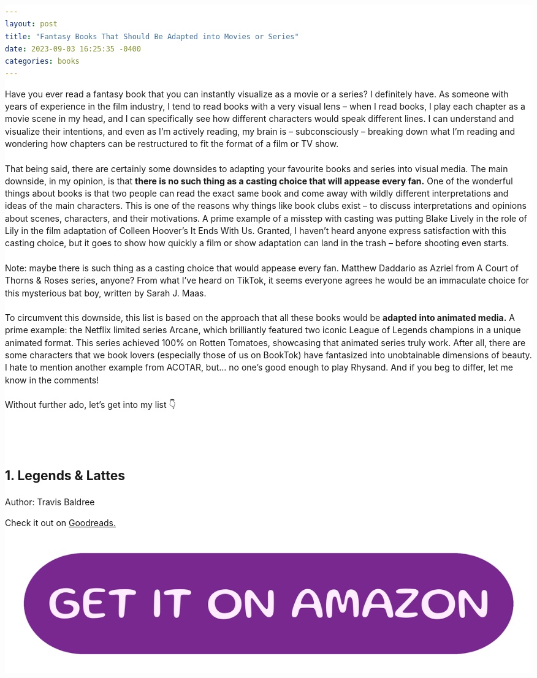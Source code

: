 ```yaml
---
layout: post
title: "Fantasy Books That Should Be Adapted into Movies or Series"
date: 2023-09-03 16:25:35 -0400
categories: books
---
```


Have you ever read a fantasy book that you can instantly visualize as a movie or a series? I definitely have. As someone with years of experience in the film industry, I tend to read books with a very visual lens – when I read books, I play each chapter as a movie scene in my head, and I can specifically see how different characters would speak different lines. I can understand and visualize their intentions, and even as I’m actively reading, my brain is – subconsciously – breaking down what I’m reading and wondering how chapters can be restructured to fit the format of a film or TV show.
<br/><br/>
That being said, there are certainly some downsides to adapting your favourite books and series into visual media. The main downside, in my opinion, is that <b>there is no such thing as a casting choice that will appease every fan.</b> One of the wonderful things about books is that two people can read the exact same book and come away with wildly different interpretations and ideas of the main characters. This is one of the reasons why things like book clubs exist – to discuss interpretations and opinions about scenes, characters, and their motivations. A prime example of a misstep with casting was putting Blake Lively in the role of Lily in the film adaptation of Colleen Hoover’s It Ends With Us. Granted, I haven’t heard anyone express satisfaction with this casting choice, but it goes to show how quickly a film or show adaptation can land in the trash – before shooting even starts.
<br/><br/>
Note: maybe there is such thing as a casting choice that would appease every fan. Matthew Daddario as Azriel from A Court of Thorns & Roses series, anyone? From what I’ve heard on TikTok, it seems everyone agrees he would be an immaculate choice for this mysterious bat boy, written by Sarah J. Maas.
<br/><br/>
To circumvent this downside, this list is based on the approach that all these books would be <b>adapted into animated media.</b> A prime example: the Netflix limited series Arcane, which brilliantly featured two iconic League of Legends champions in a unique animated format. This series achieved 100% on Rotten Tomatoes, showcasing that animated series truly work. After all, there are some characters that we book lovers (especially those of us on BookTok) have fantasized into unobtainable dimensions of beauty. I hate to mention another example from ACOTAR, but… no one’s good enough to play Rhysand. And if you beg to differ, let me know in the comments!
<br/><br/>
Without further ado, let’s get into my list 👇
<br/><br/>
<br/><br/>

## 1. Legends & Lattes

Author: Travis Baldree

Check it out on <a href="https://www.goodreads.com/book/show/61242426-legends-lattes">Goodreads.</a>

<a href="https://amzn.to/3Zzd5Ux"
target="\_blank"
rel="noopener noreferrer"><img
src="/img/posts/amazonbutton.png"
alt="Get It On Amazon"/>
</a>
